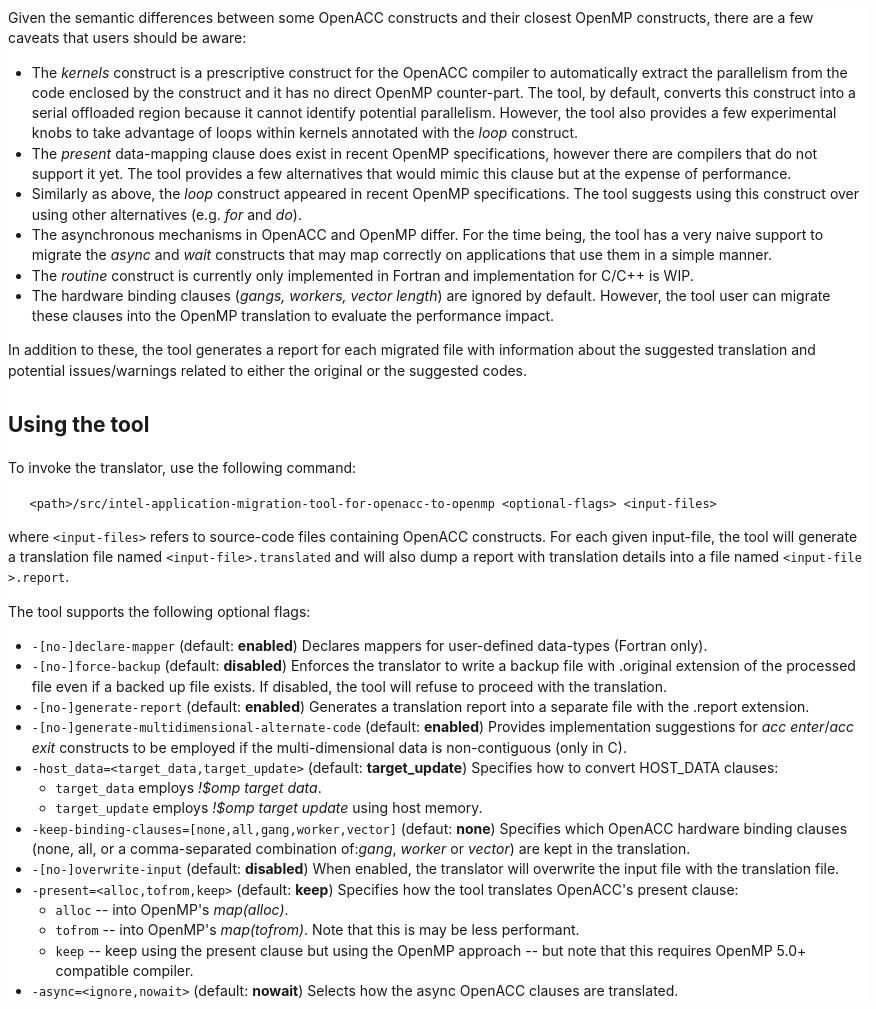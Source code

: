 Given the semantic differences between some OpenACC constructs and their closest OpenMP constructs, there are a few caveats that users should be aware:

*  The _kernels_ construct is a prescriptive construct for the OpenACC compiler to automatically extract the parallelism from the code enclosed by the construct and it has no direct OpenMP counter-part. The tool, by default, converts this construct into a serial offloaded region because it cannot identify potential parallelism. However, the tool also provides a few experimental knobs to take advantage of loops within kernels annotated with the _loop_ construct.
*  The _present_ data-mapping clause does exist in recent OpenMP specifications, however there are compilers that do not support it yet. The tool provides a few alternatives that would mimic this clause but at the expense of performance.
*  Similarly as above, the _loop_ construct appeared in recent OpenMP specifications. The tool suggests using this construct over using other alternatives (e.g. _for_ and _do_).
*  The asynchronous mechanisms in OpenACC and OpenMP differ. For the time being, the tool has a very naive support to migrate the _async_ and _wait_ constructs that may map correctly on applications that use them in a simple manner.
*  The _routine_ construct is currently only implemented in Fortran and implementation for C/C++ is WIP.
*  The hardware binding clauses (_gangs, workers, vector length_) are ignored by default. However, the tool user can migrate these clauses into the OpenMP translation to evaluate the performance impact.

In addition to these, the tool generates a report for each migrated file with information about the suggested translation and potential issues/warnings related to either the original or the suggested codes.

## Using the tool

To invoke the translator, use the following command: 

       <path>/src/intel-application-migration-tool-for-openacc-to-openmp <optional-flags> <input-files>

where `<input-files>` refers to source-code files containing OpenACC constructs. For each given input-file, the tool will generate a translation file named `<input-file>.translated` and will also dump a report with translation details into a file named `<input-file>.report`.

The tool supports the following optional flags:

* `-[no-]declare-mapper` (default: **enabled**)
Declares mappers for user-defined data-types (Fortran only).
* `-[no-]force-backup` (default: **disabled**)
Enforces the translator to write a backup file with .original extension of the processed file even if a backed up file exists. If disabled, the tool will refuse to proceed with the translation.
* `-[no-]generate-report` (default: **enabled**)
Generates a translation report into a separate file with the .report extension.
* `-[no-]generate-multidimensional-alternate-code` (default: **enabled**)
Provides implementation suggestions for _acc enter_/_acc exit_ constructs to be employed if the multi-dimensional data is non-contiguous (only in C).
* `-host_data=<target_data,target_update>` (default: **target_update**)
Specifies how to convert HOST_DATA clauses:
    * `target_data` employs _!$omp target data_.
    * `target_update` employs _!$omp target update_ using host memory.
* `-keep-binding-clauses=[none,all,gang,worker,vector]` (defaut: **none**)
Specifies which OpenACC hardware binding clauses (none, all, or a comma-separated combination of:_gang_, _worker_ or _vector_) are kept in the translation.
* `-[no-]overwrite-input` (default: **disabled**)
When enabled, the translator will overwrite the input file with the translation file.
* `-present=<alloc,tofrom,keep>` (default: **keep**)
Specifies how the tool translates OpenACC's present clause:
    * `alloc` -- into OpenMP's _map(alloc)_.
    * `tofrom` -- into OpenMP's _map(tofrom)_. Note that this is may be less performant.
    * `keep` -- keep using the present clause but using the OpenMP approach -- but note that this requires OpenMP 5.0+ compatible compiler.
* `-async=<ignore,nowait>` (default: **nowait**)
Selects how the async OpenACC clauses are translated.